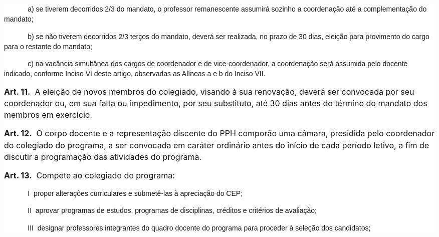 <p class=ainciso style='margin-left:0cm;text-indent:35.45pt;tab-stops:35.3pt'><span
style='mso-bidi-font-size:12.0pt;font-family:Arial;mso-bidi-font-weight:bold'>a)</span><span
style='mso-bidi-font-size:12.0pt;font-family:Arial'> se tiverem decorridos 2/3
do mandato, o professor remanescente assumirá sozinho a coordenação até a
complementação do mandato;<o:p></o:p></span></p>

<p class=ainciso style='margin-left:0cm;text-indent:35.45pt;tab-stops:35.3pt'><span
style='mso-bidi-font-size:12.0pt;font-family:Arial;mso-bidi-font-weight:bold'>b)</span><span
style='mso-bidi-font-size:12.0pt;font-family:Arial'> se não tiverem decorridos 2/3
terços do mandato, deverá ser realizada, no prazo de 30 dias, eleição para
provimento do cargo para o restante do mandato;<o:p></o:p></span></p>

<p class=ainciso style='margin-left:0cm;text-indent:35.45pt;tab-stops:35.3pt'><span
style='mso-bidi-font-size:12.0pt;font-family:Arial;mso-bidi-font-weight:bold'>c)</span><span
style='mso-bidi-font-size:12.0pt;font-family:Arial'> na vacância simultânea dos
cargos de coordenador e de vice-coordenador, a coordenação será assumida pelo
docente indicado, conforme Inciso VI deste artigo, observadas as Alíneas a e
b do Inciso VII.<o:p></o:p></span></p>

<p class=aartigo><b><span style='font-size:12.0pt'>Art. 11.</span></b><span
style='font-size:12.0pt'><span style='mso-spacerun:yes'>  </span>A eleição de
novos membros do colegiado, visando à sua renovação, deverá ser convocada por
seu coordenador ou, em sua falta ou impedimento, por seu substituto, até 30
dias antes do término do mandato dos membros em exercício.<o:p></o:p></span></p>

<p class=aartigo><b><span style='font-size:12.0pt'>Art. 12.</span></b><span
style='font-size:12.0pt'><span style='mso-spacerun:yes'>  </span>O corpo
docente e a representação discente do PPH comporão uma câmara, presidida pelo
coordenador do colegiado do programa, a ser convocada em caráter ordinário
antes do início de cada período letivo, a fim de discutir a programação das
atividades do programa.<o:p></o:p></span></p>

<p class=aartigo><b><span style='font-size:12.0pt'>Art. 13.</span></b><span
style='font-size:12.0pt'><span style='mso-spacerun:yes'>  </span>Compete ao
colegiado do programa:<o:p></o:p></span></p>

<p class=ainciso style='margin-left:0cm;text-indent:35.45pt;tab-stops:35.3pt'><span
style='mso-bidi-font-size:12.0pt;font-family:Arial;mso-bidi-font-weight:bold'>I
</span><span style='mso-bidi-font-size:12.0pt;font-family:Arial'> propor
alterações curriculares e submetê-las à apreciação do CEP;<o:p></o:p></span></p>

<p class=ainciso style='margin-left:0cm;text-indent:35.45pt;tab-stops:35.3pt'><span
style='mso-bidi-font-size:12.0pt;font-family:Arial;mso-bidi-font-weight:bold'>II
</span><b style='mso-bidi-font-weight:normal'><span style='mso-bidi-font-size:
12.0pt;font-family:Arial'> </span></b><span style='mso-bidi-font-size:12.0pt;
font-family:Arial'>aprovar programas de estudos, programas de disciplinas,
créditos e critérios de avaliação;<o:p></o:p></span></p>

<p class=ainciso style='margin-left:0cm;text-indent:35.45pt;tab-stops:35.3pt'><span
style='mso-bidi-font-size:12.0pt;font-family:Arial;mso-bidi-font-weight:bold'>III
</span><b style='mso-bidi-font-weight:normal'><span style='mso-bidi-font-size:
12.0pt;font-family:Arial'> </span></b><span style='mso-bidi-font-size:12.0pt;
font-family:Arial'>designar professores integrantes do quadro docente do
programa para proceder à seleção dos candidatos;<o:p></o:p></span></p>
